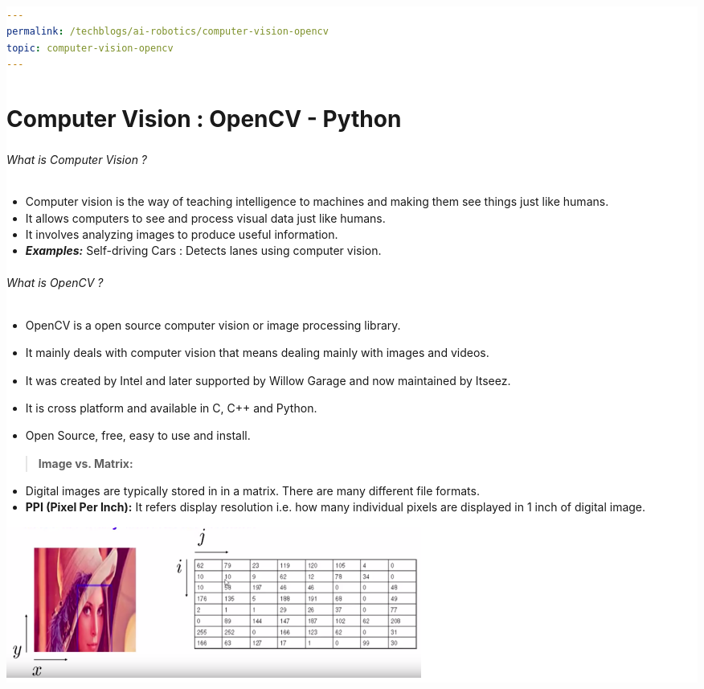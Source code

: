 ```yaml
---
permalink: /techblogs/ai-robotics/computer-vision-opencv
topic: computer-vision-opencv
---
```




# Computer Vision : OpenCV - Python

###### What is Computer Vision ?

- Computer vision is the way of teaching intelligence to machines and making them see things just like humans.
- It allows computers to see and process visual data just like humans.
- It involves analyzing images to produce useful information.
- ***Examples:*** Self-driving Cars : Detects lanes using computer vision.

###### What is OpenCV ?

- OpenCV is a open source computer vision or image processing library.

- It mainly deals with computer vision that means dealing mainly with images and videos.

- It was created by Intel and later supported by Willow Garage and now maintained by Itseez.

- It is cross platform and available in C, C++ and Python.

- Open Source, free, easy to use and install.

    

> **Image vs. Matrix:**

- Digital images are typically stored in in a matrix. There are many different file formats.
- **PPI (Pixel Per Inch):** It refers display resolution i.e. how many individual pixels are displayed in 1 inch of digital image.

<img src="assets/image_as_matrix.png" width="60%">
